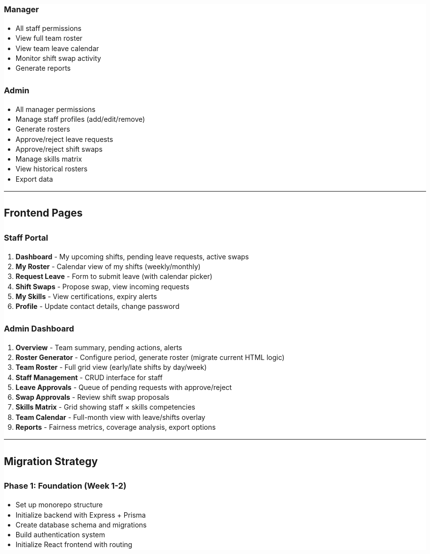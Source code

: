 ### Manager
- All staff permissions
- View full team roster
- View team leave calendar
- Monitor shift swap activity
- Generate reports

### Admin
- All manager permissions
- Manage staff profiles (add/edit/remove)
- Generate rosters
- Approve/reject leave requests
- Approve/reject shift swaps
- Manage skills matrix
- View historical rosters
- Export data

---

## Frontend Pages

### Staff Portal
1. **Dashboard** - My upcoming shifts, pending leave requests, active swaps
2. **My Roster** - Calendar view of my shifts (weekly/monthly)
3. **Request Leave** - Form to submit leave (with calendar picker)
4. **Shift Swaps** - Propose swap, view incoming requests
5. **My Skills** - View certifications, expiry alerts
6. **Profile** - Update contact details, change password

### Admin Dashboard
1. **Overview** - Team summary, pending actions, alerts
2. **Roster Generator** - Configure period, generate roster (migrate current HTML logic)
3. **Team Roster** - Full grid view (early/late shifts by day/week)
4. **Staff Management** - CRUD interface for staff
5. **Leave Approvals** - Queue of pending requests with approve/reject
6. **Swap Approvals** - Review shift swap proposals
7. **Skills Matrix** - Grid showing staff × skills competencies
8. **Team Calendar** - Full-month view with leave/shifts overlay
9. **Reports** - Fairness metrics, coverage analysis, export options

---

## Migration Strategy

### Phase 1: Foundation (Week 1-2)
- Set up monorepo structure
- Initialize backend with Express + Prisma
- Create database schema and migrations
- Build authentication system
- Initialize React frontend with routing
